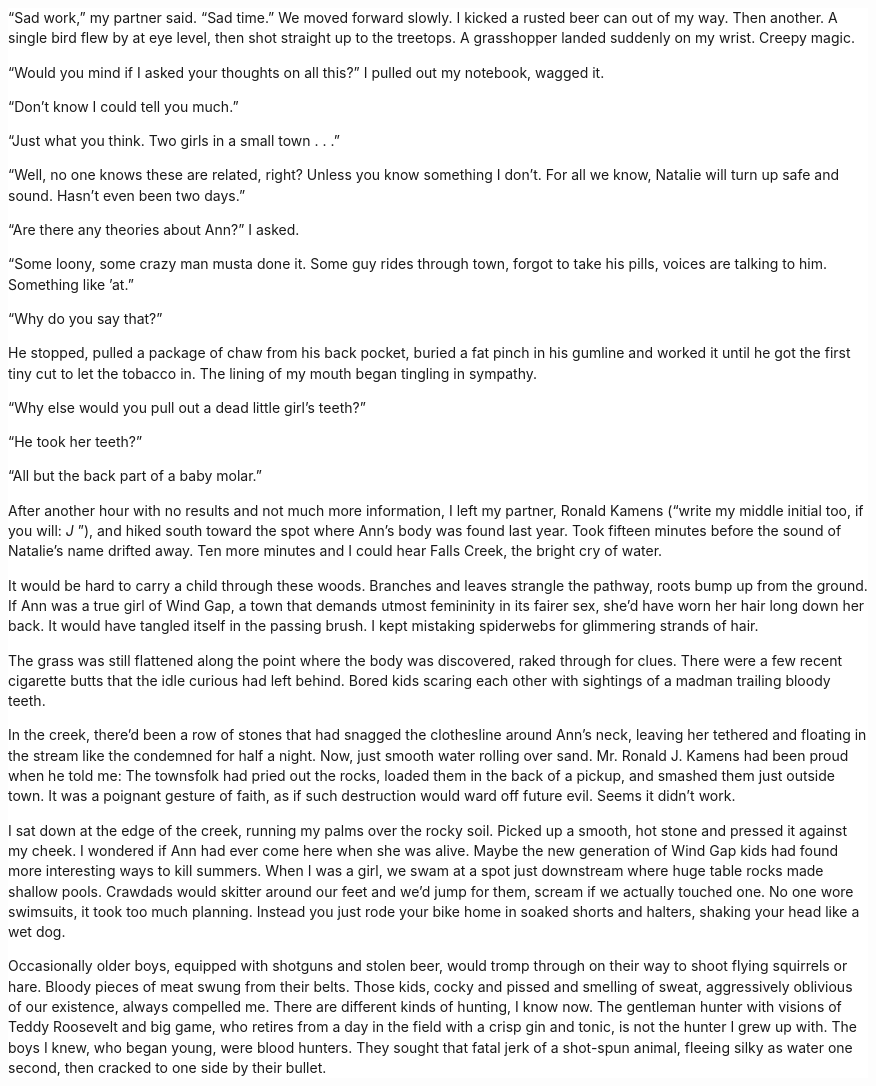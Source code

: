 “Sad work,” my partner said. “Sad time.” We moved forward slowly. I kicked a rusted beer can out of my way. Then another. A single bird flew by at eye level, then shot straight up to the treetops. A grasshopper landed suddenly on my wrist. Creepy magic.

“Would you mind if I asked your thoughts on all this?” I pulled out my notebook, wagged it.

“Don’t know I could tell you much.”

“Just what you think. Two girls in a small town . . .”

“Well, no one knows these are related, right? Unless you know something I don’t. For all we know, Natalie will turn up safe and sound. Hasn’t even been two days.”

“Are there any theories about Ann?” I asked.

“Some loony, some crazy man musta done it. Some guy rides through town, forgot to take his pills, voices are talking to him. Something like ’at.”

“Why do you say that?”

He stopped, pulled a package of chaw from his back pocket, buried a fat pinch in his gumline and worked it until he got the first tiny cut to let the tobacco in. The lining of my mouth began tingling in sympathy.

“Why else would you pull out a dead little girl’s teeth?”

“He took her teeth?”

“All but the back part of a baby molar.”

After another hour with no results and not much more information, I left my partner, Ronald Kamens (“write my middle initial too, if you will: _J_ ”), and hiked south toward the spot where Ann’s body was found last year. Took fifteen minutes before the sound of Natalie’s name drifted away. Ten more minutes and I could hear Falls Creek, the bright cry of water.

It would be hard to carry a child through these woods. Branches and leaves strangle the pathway, roots bump up from the ground. If Ann was a true girl of Wind Gap, a town that demands utmost femininity in its fairer sex, she’d have worn her hair long down her back. It would have tangled itself in the passing brush. I kept mistaking spiderwebs for glimmering strands of hair.

The grass was still flattened along the point where the body was discovered, raked through for clues. There were a few recent cigarette butts that the idle curious had left behind. Bored kids scaring each other with sightings of a madman trailing bloody teeth.

In the creek, there’d been a row of stones that had snagged the clothesline around Ann’s neck, leaving her tethered and floating in the stream like the condemned for half a night. Now, just smooth water rolling over sand. Mr. Ronald J. Kamens had been proud when he told me: The townsfolk had pried out the rocks, loaded them in the back of a pickup, and smashed them just outside town. It was a poignant gesture of faith, as if such destruction would ward off future evil. Seems it didn’t work.

I sat down at the edge of the creek, running my palms over the rocky soil. Picked up a smooth, hot stone and pressed it against my cheek. I wondered if Ann had ever come here when she was alive. Maybe the new generation of Wind Gap kids had found more interesting ways to kill summers. When I was a girl, we swam at a spot just downstream where huge table rocks made shallow pools. Crawdads would skitter around our feet and we’d jump for them, scream if we actually touched one. No one wore swimsuits, it took too much planning. Instead you just rode your bike home in soaked shorts and halters, shaking your head like a wet dog.

Occasionally older boys, equipped with shotguns and stolen beer, would tromp through on their way to shoot flying squirrels or hare. Bloody pieces of meat swung from their belts. Those kids, cocky and pissed and smelling of sweat, aggressively oblivious of our existence, always compelled me. There are different kinds of hunting, I know now. The gentleman hunter with visions of Teddy Roosevelt and big game, who retires from a day in the field with a crisp gin and tonic, is not the hunter I grew up with. The boys I knew, who began young, were blood hunters. They sought that fatal jerk of a shot-spun animal, fleeing silky as water one second, then cracked to one side by their bullet.
